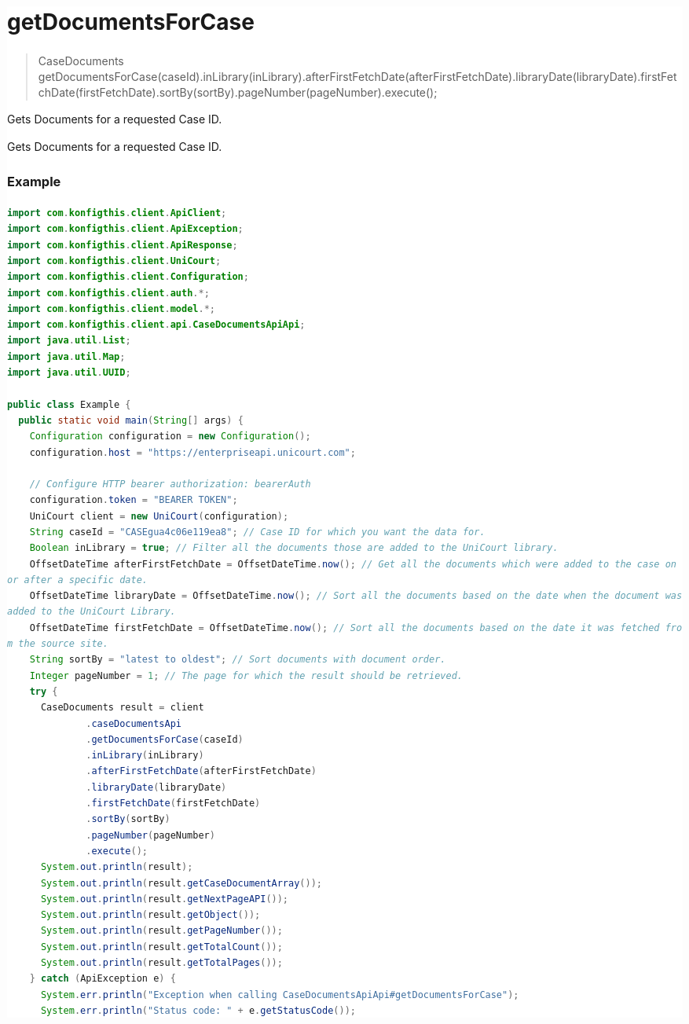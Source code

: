 <a name="getDocumentsForCase"></a>
# **getDocumentsForCase**
> CaseDocuments getDocumentsForCase(caseId).inLibrary(inLibrary).afterFirstFetchDate(afterFirstFetchDate).libraryDate(libraryDate).firstFetchDate(firstFetchDate).sortBy(sortBy).pageNumber(pageNumber).execute();

Gets Documents for a requested Case ID.

Gets Documents for a requested Case ID.

### Example
```java
import com.konfigthis.client.ApiClient;
import com.konfigthis.client.ApiException;
import com.konfigthis.client.ApiResponse;
import com.konfigthis.client.UniCourt;
import com.konfigthis.client.Configuration;
import com.konfigthis.client.auth.*;
import com.konfigthis.client.model.*;
import com.konfigthis.client.api.CaseDocumentsApiApi;
import java.util.List;
import java.util.Map;
import java.util.UUID;

public class Example {
  public static void main(String[] args) {
    Configuration configuration = new Configuration();
    configuration.host = "https://enterpriseapi.unicourt.com";
    
    // Configure HTTP bearer authorization: bearerAuth
    configuration.token = "BEARER TOKEN";
    UniCourt client = new UniCourt(configuration);
    String caseId = "CASEgua4c06e119ea8"; // Case ID for which you want the data for.
    Boolean inLibrary = true; // Filter all the documents those are added to the UniCourt library.
    OffsetDateTime afterFirstFetchDate = OffsetDateTime.now(); // Get all the documents which were added to the case on or after a specific date.
    OffsetDateTime libraryDate = OffsetDateTime.now(); // Sort all the documents based on the date when the document was added to the UniCourt Library.
    OffsetDateTime firstFetchDate = OffsetDateTime.now(); // Sort all the documents based on the date it was fetched from the source site.
    String sortBy = "latest to oldest"; // Sort documents with document order.
    Integer pageNumber = 1; // The page for which the result should be retrieved.
    try {
      CaseDocuments result = client
              .caseDocumentsApi
              .getDocumentsForCase(caseId)
              .inLibrary(inLibrary)
              .afterFirstFetchDate(afterFirstFetchDate)
              .libraryDate(libraryDate)
              .firstFetchDate(firstFetchDate)
              .sortBy(sortBy)
              .pageNumber(pageNumber)
              .execute();
      System.out.println(result);
      System.out.println(result.getCaseDocumentArray());
      System.out.println(result.getNextPageAPI());
      System.out.println(result.getObject());
      System.out.println(result.getPageNumber());
      System.out.println(result.getTotalCount());
      System.out.println(result.getTotalPages());
    } catch (ApiException e) {
      System.err.println("Exception when calling CaseDocumentsApiApi#getDocumentsForCase");
      System.err.println("Status code: " + e.getStatusCode());
```
